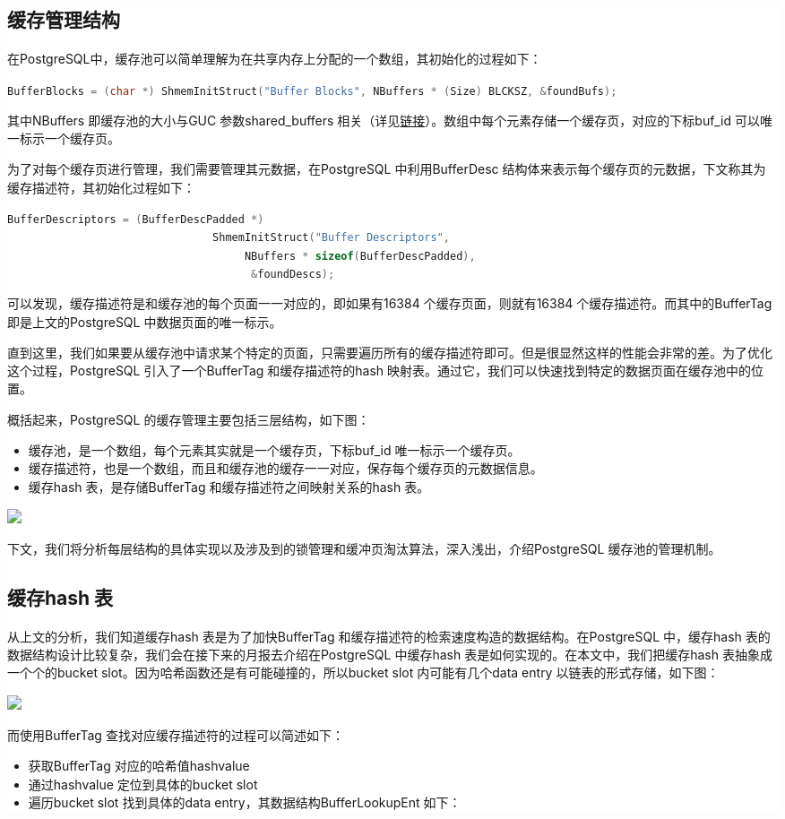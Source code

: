 ## 缓存管理结构

在PostgreSQL中，缓存池可以简单理解为在共享内存上分配的一个数组，其初始化的过程如下：  

```cpp
BufferBlocks = (char *) ShmemInitStruct("Buffer Blocks", NBuffers * (Size) BLCKSZ, &foundBufs);

```


其中NBuffers 即缓存池的大小与GUC 参数shared_buffers 相关（详见[链接][8]）。数组中每个元素存储一个缓存页，对应的下标buf_id 可以唯一标示一个缓存页。  


为了对每个缓存页进行管理，我们需要管理其元数据，在PostgreSQL 中利用BufferDesc 结构体来表示每个缓存页的元数据，下文称其为缓存描述符，其初始化过程如下：  

```cpp
BufferDescriptors = (BufferDescPadded *) 
                                ShmemInitStruct("Buffer Descriptors",
						             NBuffers * sizeof(BufferDescPadded),
						              &foundDescs);

```


可以发现，缓存描述符是和缓存池的每个页面一一对应的，即如果有16384 个缓存页面，则就有16384 个缓存描述符。而其中的BufferTag 即是上文的PostgreSQL 中数据页面的唯一标示。  


直到这里，我们如果要从缓存池中请求某个特定的页面，只需要遍历所有的缓存描述符即可。但是很显然这样的性能会非常的差。为了优化这个过程，PostgreSQL 引入了一个BufferTag 和缓存描述符的hash 映射表。通过它，我们可以快速找到特定的数据页面在缓存池中的位置。  


概括起来，PostgreSQL 的缓存管理主要包括三层结构，如下图：  


* 缓存池，是一个数组，每个元素其实就是一个缓存页，下标buf_id 唯一标示一个缓存页。
* 缓存描述符，也是一个数组，而且和缓存池的缓存一一对应，保存每个缓存页的元数据信息。
* 缓存hash 表，是存储BufferTag 和缓存描述符之间映射关系的hash 表。

![][0]



下文，我们将分析每层结构的具体实现以及涉及到的锁管理和缓冲页淘汰算法，深入浅出，介绍PostgreSQL 缓存池的管理机制。  

## 缓存hash 表

从上文的分析，我们知道缓存hash 表是为了加快BufferTag 和缓存描述符的检索速度构造的数据结构。在PostgreSQL 中，缓存hash 表的数据结构设计比较复杂，我们会在接下来的月报去介绍在PostgreSQL 中缓存hash 表是如何实现的。在本文中，我们把缓存hash 表抽象成一个个的bucket slot。因为哈希函数还是有可能碰撞的，所以bucket slot 内可能有几个data entry 以链表的形式存储，如下图：

![][1]  


而使用BufferTag 查找对应缓存描述符的过程可以简述如下：  


* 获取BufferTag 对应的哈希值hashvalue
* 通过hashvalue 定位到具体的bucket slot
* 遍历bucket slot 找到具体的data entry，其数据结构BufferLookupEnt 如下：



[6]: https://www.postgresql.org/docs/current/storage-fsm.html
[7]: https://www.postgresql.org/docs/11/storage-vm.html
[8]: https://www.postgresql.org/docs/11/runtime-config-resource.html
[0]: http://ata2-img.cn-hangzhou.img-pub.aliyun-inc.com/076b3f21343a107d3ea7298464e50593.png
[1]: http://ata2-img.cn-hangzhou.img-pub.aliyun-inc.com/5fbb555522bd64260cfb3bd5cd1df552.png
[2]: http://ata2-img.cn-hangzhou.img-pub.aliyun-inc.com/1d9d7bb5810f788a19a4d9edf8dbb53a.png
[3]: http://ata2-img.cn-hangzhou.img-pub.aliyun-inc.com/d7c10315e024ed7583c771e2b7ed4bdb.png
[4]: http://ata2-img.cn-hangzhou.img-pub.aliyun-inc.com/7a609acade557abce4d0edab18eb6fb1.png
[5]: http://ata2-img.cn-hangzhou.img-pub.aliyun-inc.com/5718eed01f5eb0129b043a8f4515b17f.png
